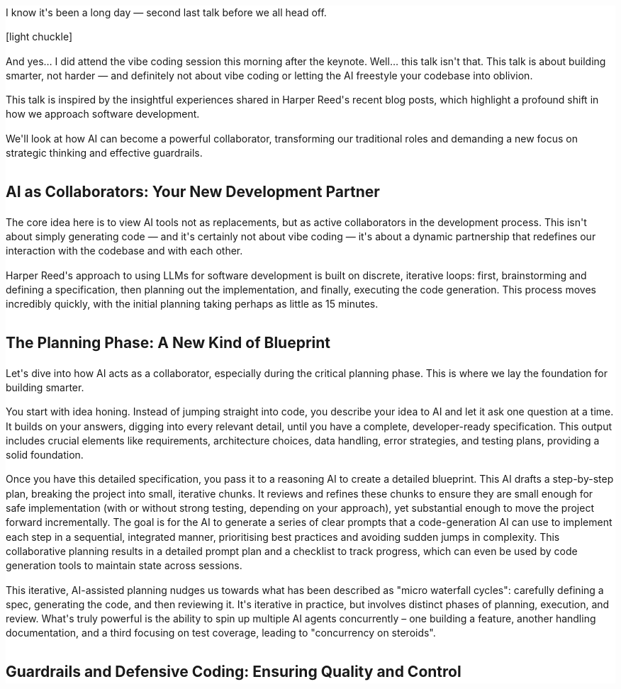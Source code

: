 I know it's been a long day — second last talk before we all head off.

[light chuckle]

And yes… I did attend the vibe coding session this morning after the keynote. Well… this talk isn't that. This talk is about building smarter, not harder — and definitely not about vibe coding or letting the AI freestyle your codebase into oblivion.

This talk is inspired by the insightful experiences shared in Harper Reed's recent blog posts, which highlight a profound shift in how we approach software development.

We'll look at how AI can become a powerful collaborator, transforming our traditional roles and demanding a new focus on strategic thinking and effective guardrails.

## AI as Collaborators: Your New Development Partner

The core idea here is to view AI tools not as replacements, but as active collaborators in the development process. This isn't about simply generating code — and it's certainly not about vibe coding — it's about a dynamic partnership that redefines our interaction with the codebase and with each other.

Harper Reed's approach to using LLMs for software development is built on discrete, iterative loops: first, brainstorming and defining a specification, then planning out the implementation, and finally, executing the code generation. This process moves incredibly quickly, with the initial planning taking perhaps as little as 15 minutes.

## The Planning Phase: A New Kind of Blueprint

Let's dive into how AI acts as a collaborator, especially during the critical planning phase. This is where we lay the foundation for building smarter.

You start with idea honing. Instead of jumping straight into code, you describe your idea to AI and let it ask one question at a time. It builds on your answers, digging into every relevant detail, until you have a complete, developer-ready specification. This output includes crucial elements like requirements, architecture choices, data handling, error strategies, and testing plans, providing a solid foundation.

Once you have this detailed specification, you pass it to a reasoning AI to create a detailed blueprint. This AI drafts a step-by-step plan, breaking the project into small, iterative chunks. It reviews and refines these chunks to ensure they are small enough for safe implementation (with or without strong testing, depending on your approach), yet substantial enough to move the project forward incrementally. The goal is for the AI to generate a series of clear prompts that a code-generation AI can use to implement each step in a sequential, integrated manner, prioritising best practices and avoiding sudden jumps in complexity. This collaborative planning results in a detailed prompt plan and a checklist to track progress, which can even be used by code generation tools to maintain state across sessions.

This iterative, AI-assisted planning nudges us towards what has been described as "micro waterfall cycles": carefully defining a spec, generating the code, and then reviewing it. It's iterative in practice, but involves distinct phases of planning, execution, and review. What's truly powerful is the ability to spin up multiple AI agents concurrently – one building a feature, another handling documentation, and a third focusing on test coverage, leading to "concurrency on steroids".

## Guardrails and Defensive Coding: Ensuring Quality and Control
